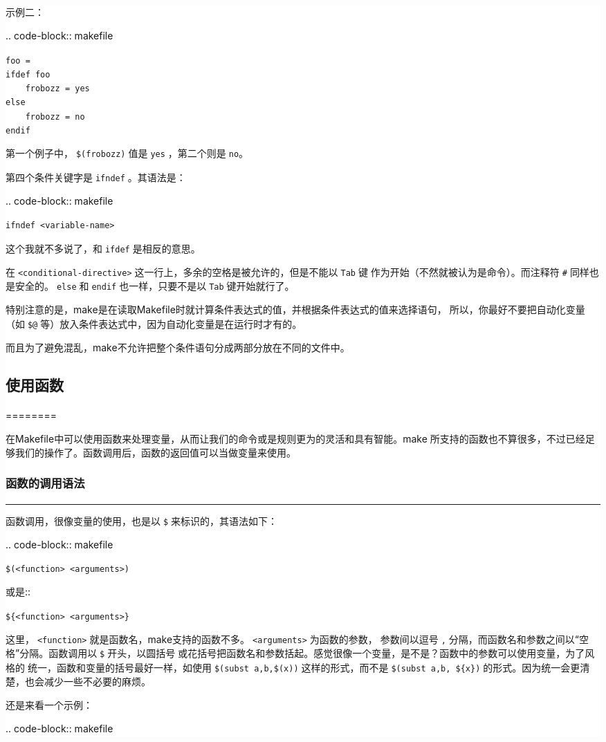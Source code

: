 示例二：

.. code-block:: makefile

    foo =
    ifdef foo
        frobozz = yes
    else
        frobozz = no
    endif

第一个例子中， ``$(frobozz)`` 值是 ``yes`` ，第二个则是 ``no``。

第四个条件关键字是 ``ifndef`` 。其语法是：

.. code-block:: makefile

    ifndef <variable-name>

这个我就不多说了，和 ``ifdef`` 是相反的意思。

在 ``<conditional-directive>`` 这一行上，多余的空格是被允许的，但是不能以 ``Tab`` 键
作为开始（不然就被认为是命令）。而注释符 ``#`` 同样也是安全的。 ``else`` 和 ``endif``
也一样，只要不是以 ``Tab`` 键开始就行了。

特别注意的是，make是在读取Makefile时就计算条件表达式的值，并根据条件表达式的值来选择语句，
所以，你最好不要把自动化变量（如 ``$@`` 等）放入条件表达式中，因为自动化变量是在运行时才有的。

而且为了避免混乱，make不允许把整个条件语句分成两部分放在不同的文件中。

## 使用函数
========

在Makefile中可以使用函数来处理变量，从而让我们的命令或是规则更为的灵活和具有智能。make
所支持的函数也不算很多，不过已经足够我们的操作了。函数调用后，函数的返回值可以当做变量来使用。

### 函数的调用语法
--------------

函数调用，很像变量的使用，也是以 ``$`` 来标识的，其语法如下：

.. code-block:: makefile

    $(<function> <arguments>)

或是::

    ${<function> <arguments>}

这里， ``<function>`` 就是函数名，make支持的函数不多。 ``<arguments>`` 为函数的参数，
参数间以逗号 ``,`` 分隔，而函数名和参数之间以“空格”分隔。函数调用以 ``$`` 开头，以圆括号
或花括号把函数名和参数括起。感觉很像一个变量，是不是？函数中的参数可以使用变量，为了风格的
统一，函数和变量的括号最好一样，如使用 ``$(subst a,b,$(x))`` 这样的形式，而不是
``$(subst a,b, ${x})`` 的形式。因为统一会更清楚，也会减少一些不必要的麻烦。

还是来看一个示例：

.. code-block:: makefile
